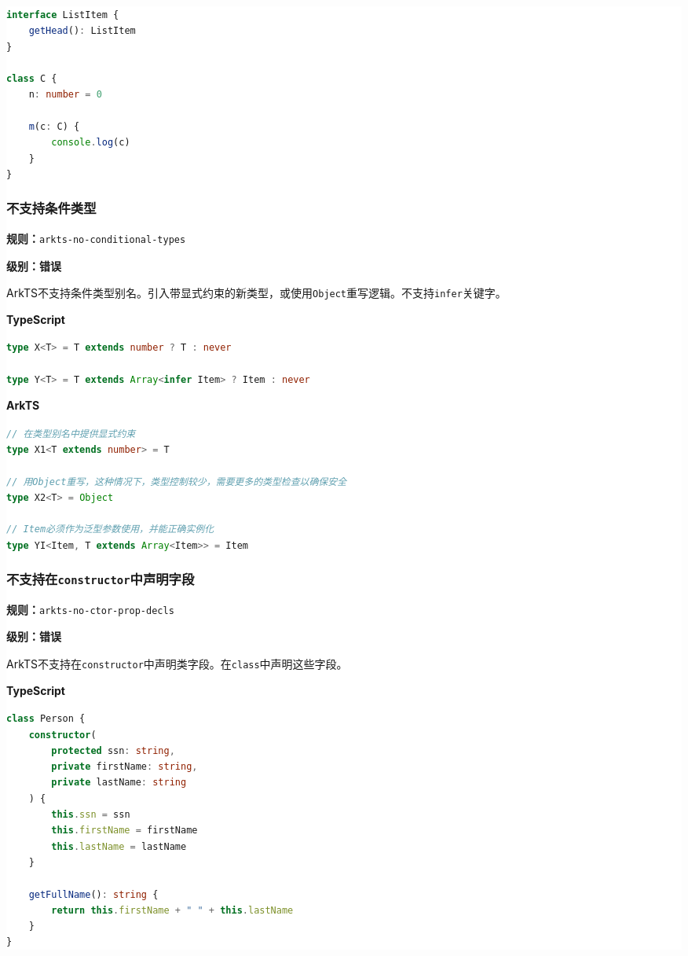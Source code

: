 ```typescript
interface ListItem {
    getHead(): ListItem
}

class C {
    n: number = 0

    m(c: C) {
        console.log(c)
    }
}
```

### 不支持条件类型

**规则：**`arkts-no-conditional-types`

**级别：错误**

ArkTS不支持条件类型别名。引入带显式约束的新类型，或使用`Object`重写逻辑。不支持`infer`关键字。

**TypeScript**

```typescript
type X<T> = T extends number ? T : never

type Y<T> = T extends Array<infer Item> ? Item : never
```

**ArkTS**

```typescript
// 在类型别名中提供显式约束
type X1<T extends number> = T

// 用Object重写，这种情况下，类型控制较少，需要更多的类型检查以确保安全
type X2<T> = Object

// Item必须作为泛型参数使用，并能正确实例化
type YI<Item, T extends Array<Item>> = Item
```

### 不支持在`constructor`中声明字段

**规则：**`arkts-no-ctor-prop-decls`

**级别：错误**

ArkTS不支持在`constructor`中声明类字段。在`class`中声明这些字段。

**TypeScript**

```typescript
class Person {
    constructor(
        protected ssn: string,
        private firstName: string,
        private lastName: string
    ) {
        this.ssn = ssn
        this.firstName = firstName
        this.lastName = lastName
    }

    getFullName(): string {
        return this.firstName + " " + this.lastName
    }
}
```